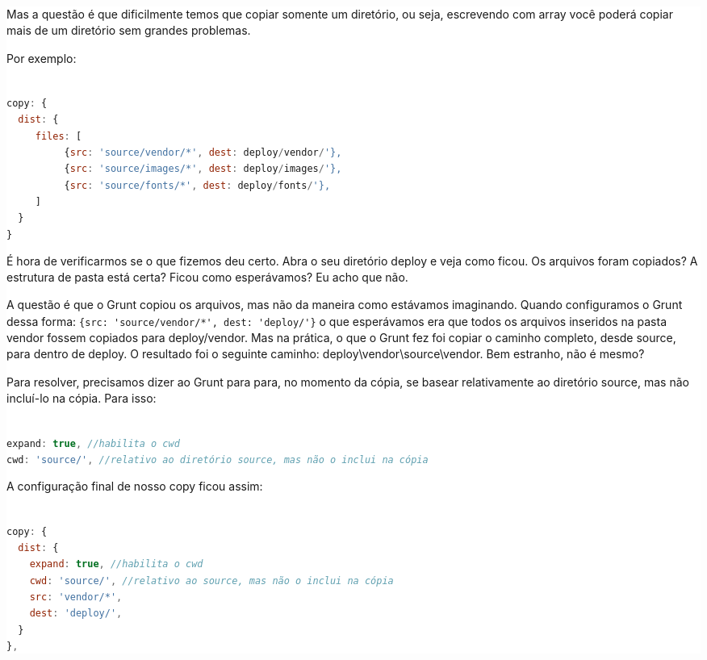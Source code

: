 
Mas a questão é que dificilmente temos que copiar somente um diretório, ou seja, escrevendo com array você poderá copiar mais de um diretório sem grandes problemas. 

Por exemplo:




```javascript

copy: {
  dist: {
     files: [
          {src: 'source/vendor/*', dest: deploy/vendor/'},
          {src: 'source/images/*', dest: deploy/images/'},
          {src: 'source/fonts/*', dest: deploy/fonts/'},
     ]    
  }
}

```


É hora de verificarmos se o que fizemos deu certo. Abra o seu diretório deploy e veja como ficou. Os arquivos foram copiados? A estrutura de pasta está certa? Ficou como esperávamos? Eu acho que não.

A questão é que o Grunt copiou os arquivos, mas não da maneira como estávamos imaginando. Quando configuramos o Grunt dessa forma: ``` {src: 'source/vendor/*', dest: 'deploy/'} ``` o que esperávamos era que todos os arquivos inseridos na pasta vendor fossem copiados para deploy/vendor. Mas na prática, o que o Grunt fez foi copiar o caminho completo, desde source, para dentro de deploy. O resultado foi o seguinte caminho: deploy\vendor\source\vendor. Bem estranho, não é mesmo?

Para resolver, precisamos dizer ao Grunt para para, no momento da cópia, se basear relativamente ao diretório source, mas não incluí-lo na cópia. Para isso:

```javascript

expand: true, //habilita o cwd
cwd: 'source/', //relativo ao diretório source, mas não o inclui na cópia   


```


A configuração final de nosso copy ficou assim:

```javascript

copy: {
  dist: {
    expand: true, //habilita o cwd
    cwd: 'source/', //relativo ao source, mas não o inclui na cópia      
    src: 'vendor/*', 
    dest: 'deploy/',                
  }
},

```

